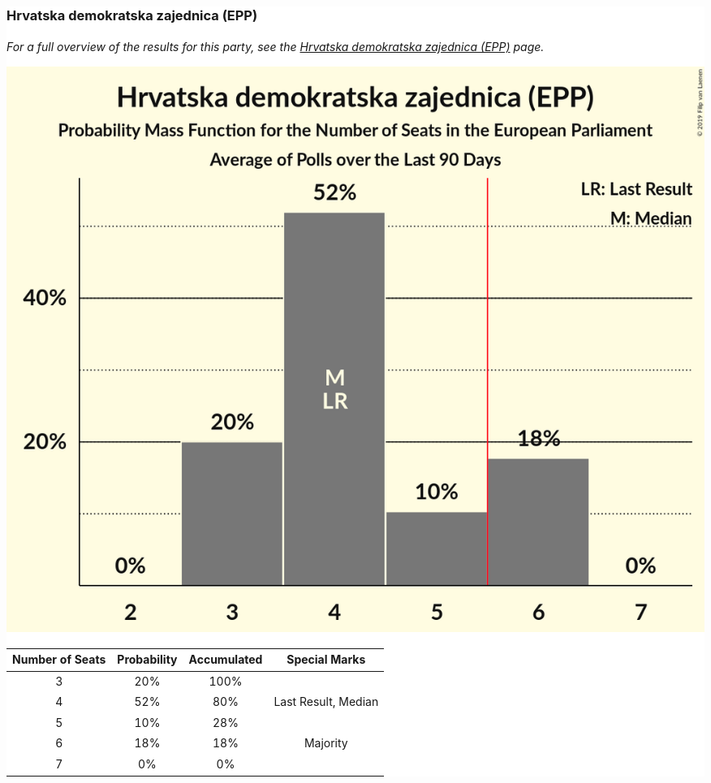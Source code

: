 ### Hrvatska demokratska zajednica (EPP)

*For a full overview of the results for this party, see the [Hrvatska demokratska zajednica (EPP)](party-hrvatskademokratskazajednicaepp.html) page.*

![Graph with seats probability mass function not yet produced](average-2019-05-21-seats-pmf-hrvatskademokratskazajednicaepp.png "Seats Probability Mass Function")

| Number of Seats | Probability | Accumulated | Special Marks |
|:---------------:|:-----------:|:-----------:|:-------------:|
| 3 | 20% | 100% |  |
| 4 | 52% | 80% | Last Result, Median |
| 5 | 10% | 28% |  |
| 6 | 18% | 18% | Majority |
| 7 | 0% | 0% |  |
